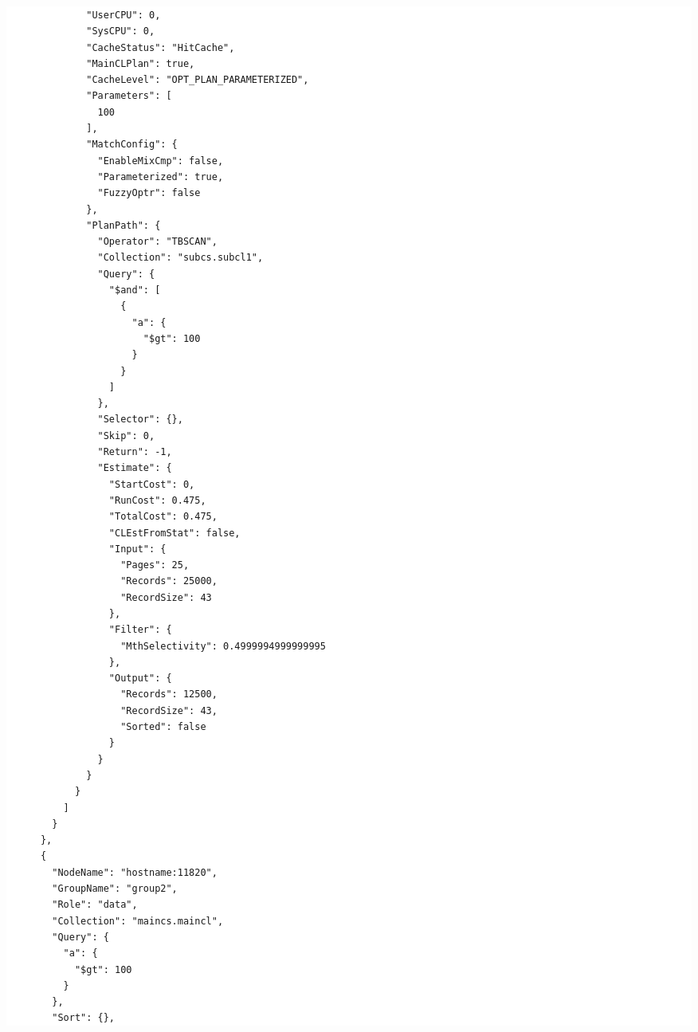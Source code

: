 ```lang-javascript
              "UserCPU": 0,
              "SysCPU": 0,
              "CacheStatus": "HitCache",
              "MainCLPlan": true,
              "CacheLevel": "OPT_PLAN_PARAMETERIZED",
              "Parameters": [
                100
              ],
              "MatchConfig": {
                "EnableMixCmp": false,
                "Parameterized": true,
                "FuzzyOptr": false
              },
              "PlanPath": {
                "Operator": "TBSCAN",
                "Collection": "subcs.subcl1",
                "Query": {
                  "$and": [
                    {
                      "a": {
                        "$gt": 100
                      }
                    }
                  ]
                },
                "Selector": {},
                "Skip": 0,
                "Return": -1,
                "Estimate": {
                  "StartCost": 0,
                  "RunCost": 0.475,
                  "TotalCost": 0.475,
                  "CLEstFromStat": false,
                  "Input": {
                    "Pages": 25,
                    "Records": 25000,
                    "RecordSize": 43
                  },
                  "Filter": {
                    "MthSelectivity": 0.4999994999999995
                  },
                  "Output": {
                    "Records": 12500,
                    "RecordSize": 43,
                    "Sorted": false
                  }
                }
              }
            }
          ]
        }
      },
      {
        "NodeName": "hostname:11820",
        "GroupName": "group2",
        "Role": "data",
        "Collection": "maincs.maincl",
        "Query": {
          "a": {
            "$gt": 100
          }
        },
        "Sort": {},
```